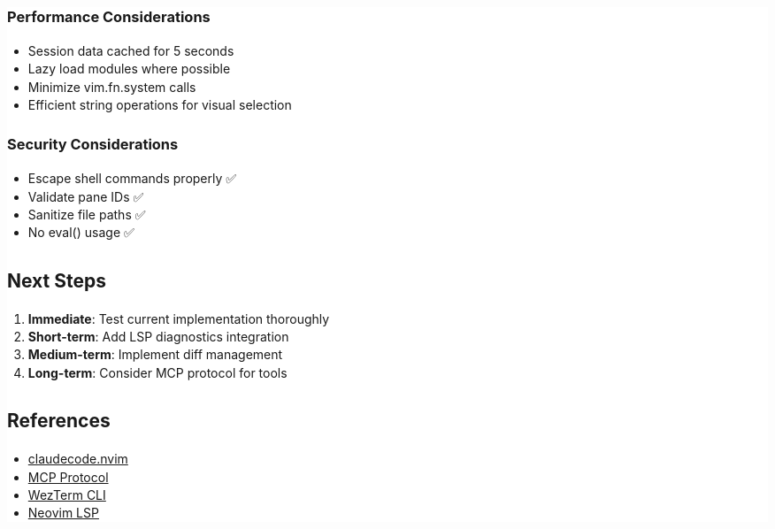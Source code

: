 ### Performance Considerations
- Session data cached for 5 seconds
- Lazy load modules where possible
- Minimize vim.fn.system calls
- Efficient string operations for visual selection

### Security Considerations
- Escape shell commands properly ✅
- Validate pane IDs ✅
- Sanitize file paths ✅
- No eval() usage ✅

## Next Steps

1. **Immediate**: Test current implementation thoroughly
2. **Short-term**: Add LSP diagnostics integration
3. **Medium-term**: Implement diff management
4. **Long-term**: Consider MCP protocol for tools

## References
- [claudecode.nvim](https://github.com/coder/claudecode.nvim)
- [MCP Protocol](https://modelcontextprotocol.io)
- [WezTerm CLI](https://wezfurlong.org/wezterm/cli)
- [Neovim LSP](https://neovim.io/doc/user/lsp.html)
